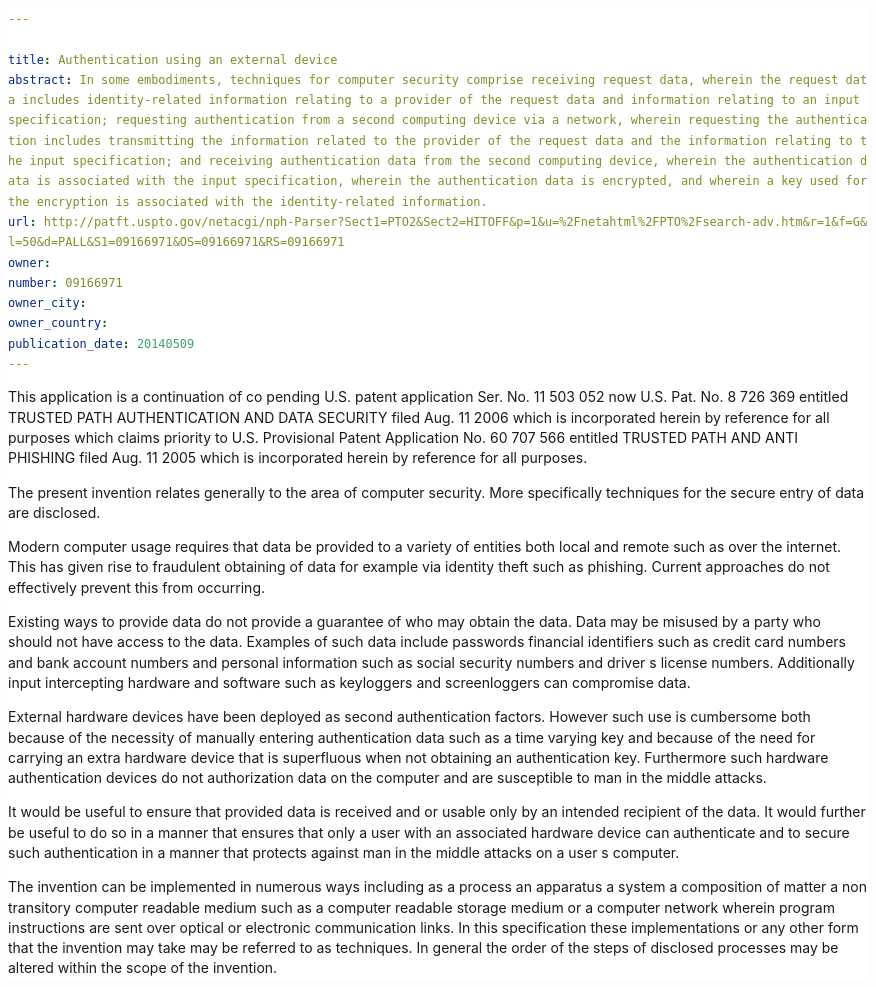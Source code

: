 ```yaml
---

title: Authentication using an external device
abstract: In some embodiments, techniques for computer security comprise receiving request data, wherein the request data includes identity-related information relating to a provider of the request data and information relating to an input specification; requesting authentication from a second computing device via a network, wherein requesting the authentication includes transmitting the information related to the provider of the request data and the information relating to the input specification; and receiving authentication data from the second computing device, wherein the authentication data is associated with the input specification, wherein the authentication data is encrypted, and wherein a key used for the encryption is associated with the identity-related information.
url: http://patft.uspto.gov/netacgi/nph-Parser?Sect1=PTO2&Sect2=HITOFF&p=1&u=%2Fnetahtml%2FPTO%2Fsearch-adv.htm&r=1&f=G&l=50&d=PALL&S1=09166971&OS=09166971&RS=09166971
owner: 
number: 09166971
owner_city: 
owner_country: 
publication_date: 20140509
---
```

This application is a continuation of co pending U.S. patent application Ser. No. 11 503 052 now U.S. Pat. No. 8 726 369 entitled TRUSTED PATH AUTHENTICATION AND DATA SECURITY filed Aug. 11 2006 which is incorporated herein by reference for all purposes which claims priority to U.S. Provisional Patent Application No. 60 707 566 entitled TRUSTED PATH AND ANTI PHISHING filed Aug. 11 2005 which is incorporated herein by reference for all purposes.

The present invention relates generally to the area of computer security. More specifically techniques for the secure entry of data are disclosed.

Modern computer usage requires that data be provided to a variety of entities both local and remote such as over the internet. This has given rise to fraudulent obtaining of data for example via identity theft such as phishing. Current approaches do not effectively prevent this from occurring.

Existing ways to provide data do not provide a guarantee of who may obtain the data. Data may be misused by a party who should not have access to the data. Examples of such data include passwords financial identifiers such as credit card numbers and bank account numbers and personal information such as social security numbers and driver s license numbers. Additionally input intercepting hardware and software such as keyloggers and screenloggers can compromise data.

External hardware devices have been deployed as second authentication factors. However such use is cumbersome both because of the necessity of manually entering authentication data such as a time varying key and because of the need for carrying an extra hardware device that is superfluous when not obtaining an authentication key. Furthermore such hardware authentication devices do not authorization data on the computer and are susceptible to man in the middle attacks.

It would be useful to ensure that provided data is received and or usable only by an intended recipient of the data. It would further be useful to do so in a manner that ensures that only a user with an associated hardware device can authenticate and to secure such authentication in a manner that protects against man in the middle attacks on a user s computer.

The invention can be implemented in numerous ways including as a process an apparatus a system a composition of matter a non transitory computer readable medium such as a computer readable storage medium or a computer network wherein program instructions are sent over optical or electronic communication links. In this specification these implementations or any other form that the invention may take may be referred to as techniques. In general the order of the steps of disclosed processes may be altered within the scope of the invention.

